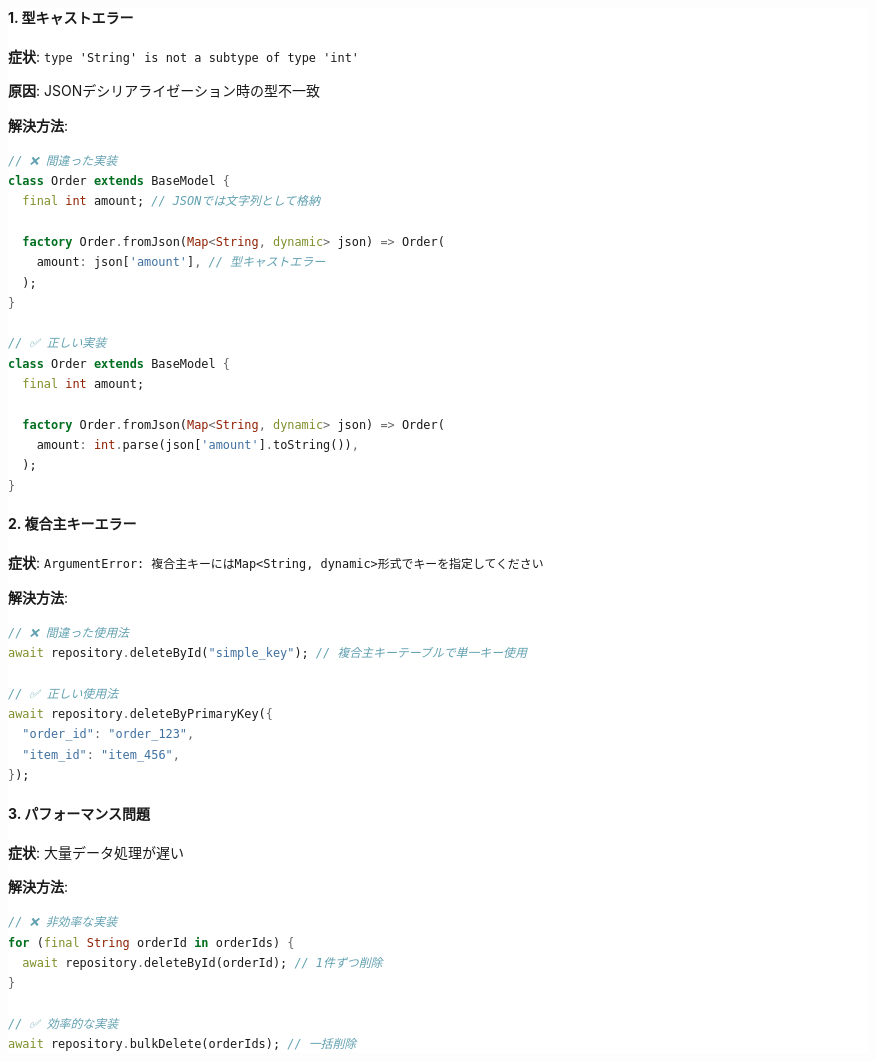 #### 1. 型キャストエラー

**症状**: `type 'String' is not a subtype of type 'int'`

**原因**: JSONデシリアライゼーション時の型不一致

**解決方法**:

```dart
// ❌ 間違った実装
class Order extends BaseModel {
  final int amount; // JSONでは文字列として格納

  factory Order.fromJson(Map<String, dynamic> json) => Order(
    amount: json['amount'], // 型キャストエラー
  );
}

// ✅ 正しい実装
class Order extends BaseModel {
  final int amount;

  factory Order.fromJson(Map<String, dynamic> json) => Order(
    amount: int.parse(json['amount'].toString()),
  );
}
```

#### 2. 複合主キーエラー

**症状**: `ArgumentError: 複合主キーにはMap<String, dynamic>形式でキーを指定してください`

**解決方法**:

```dart
// ❌ 間違った使用法
await repository.deleteById("simple_key"); // 複合主キーテーブルで単一キー使用

// ✅ 正しい使用法
await repository.deleteByPrimaryKey({
  "order_id": "order_123",
  "item_id": "item_456",
});
```

#### 3. パフォーマンス問題

**症状**: 大量データ処理が遅い

**解決方法**:

```dart
// ❌ 非効率な実装
for (final String orderId in orderIds) {
  await repository.deleteById(orderId); // 1件ずつ削除
}

// ✅ 効率的な実装
await repository.bulkDelete(orderIds); // 一括削除
```
